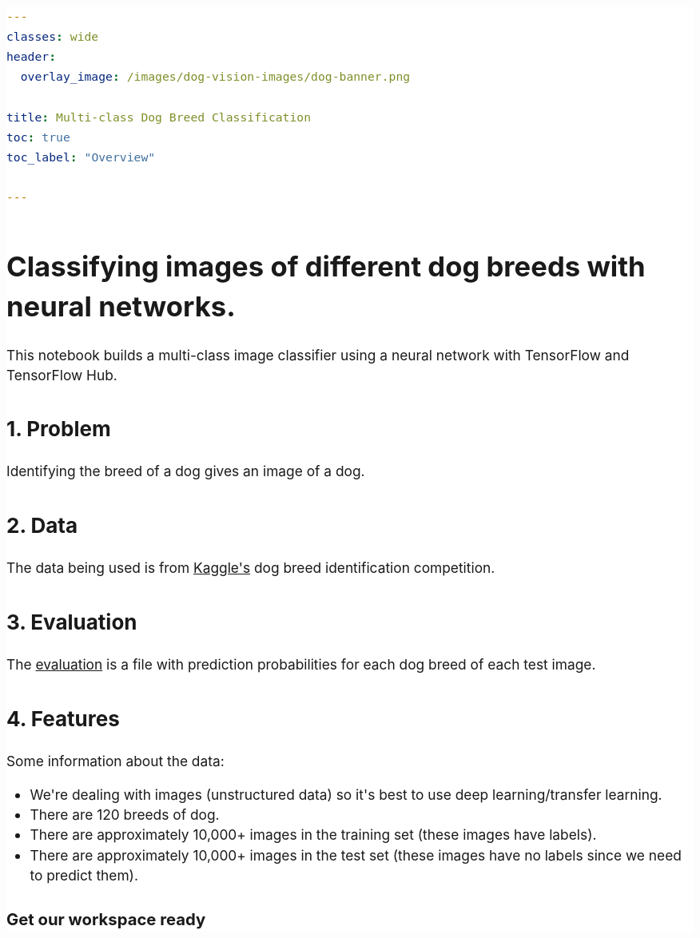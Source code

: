 ```yaml
---
classes: wide
header:
  overlay_image: /images/dog-vision-images/dog-banner.png

title: Multi-class Dog Breed Classification
toc: true
toc_label: "Overview"

---
```


<style type="text/css">
body {
  font-size: 13pt;
}
</style>

# Classifying images of different dog breeds with neural networks.

This notebook builds a multi-class image classifier using a neural network with TensorFlow and TensorFlow Hub.

## 1. Problem

Identifying the breed of a dog gives an image of a dog.

## 2. Data

The data being used is from [Kaggle's](https://www.kaggle.com/competitions/dog-breed-identification) dog breed identification competition.

## 3. Evaluation

The [evaluation](https://www.kaggle.com/competitions/dog-breed-identification/overview/evaluation) is a file with prediction probabilities for each dog breed of each test image.

## 4. Features

Some information about the data:
* We're dealing with images (unstructured data) so it's best to use deep learning/transfer learning.
* There are 120 breeds of dog.
* There are approximately 10,000+ images in the training set (these images have labels).
* There are approximately 10,000+ images in the test set (these images have no labels since we need to predict them).

### Get our workspace ready
